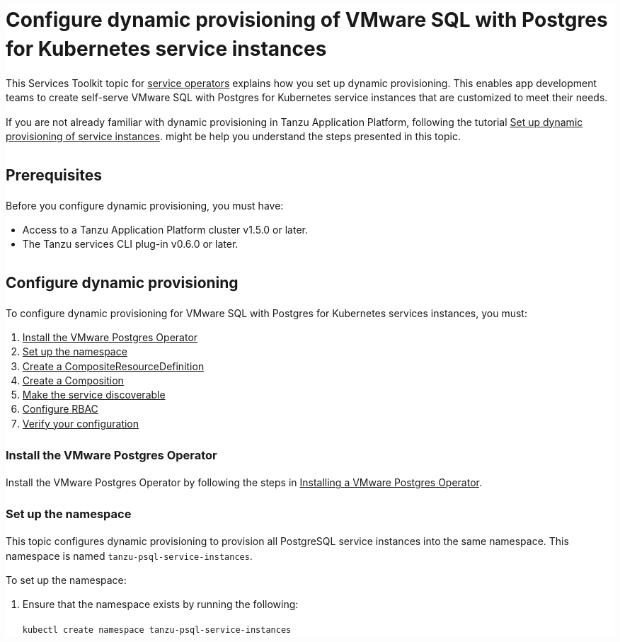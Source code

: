 # Configure dynamic provisioning of VMware SQL with Postgres for Kubernetes service instances

This Services Toolkit topic for [service operators](../reference/terminology-and-user-roles.hbs.md#so)
explains how you set up dynamic provisioning.
This enables app development teams to create self-serve VMware SQL with Postgres for Kubernetes
service instances that are customized to meet their needs.

If you are not already familiar with dynamic provisioning in Tanzu Application Platform,
following the tutorial
[Set up dynamic provisioning of service instances](../tutorials/setup-dynamic-provisioning.hbs.md).
might be help you understand the steps presented in this topic.

## <a id="prereqs"></a> Prerequisites

Before you configure dynamic provisioning, you must have:

- Access to a Tanzu Application Platform cluster v1.5.0 or later.
- The Tanzu services CLI plug-in v0.6.0 or later.

## <a id="config-dynamic-provisioning"></a> Configure dynamic provisioning

To configure dynamic provisioning for VMware SQL with Postgres for Kubernetes services instances, you must:

1. [Install the VMware Postgres Operator](#install-postgres-operator)
2. [Set up the namespace](#set-up-namespace)
3. [Create a CompositeResourceDefinition](#compositeresourcedef)
4. [Create a Composition](#create-composition)
5. [Make the service discoverable](#make-discoverable)
6. [Configure RBAC](#configure-rbac)
7. [Verify your configuration](#verify)

### <a id="install-postgres-operator"></a> Install the VMware Postgres Operator

Install the VMware Postgres Operator by following the steps in
[Installing a VMware Postgres Operator](https://docs.vmware.com/en/VMware-SQL-with-Postgres-for-Kubernetes/2.0/vmware-postgres-k8s/GUID-install-operator.html).

### <a id="set-up-namespace"></a> Set up the namespace

This topic configures dynamic provisioning to provision all PostgreSQL service instances into the
same namespace. This namespace is named `tanzu-psql-service-instances`.

To set up the namespace:

1. Ensure that the namespace exists by running the following:

    ```console
    kubectl create namespace tanzu-psql-service-instances
    ```
